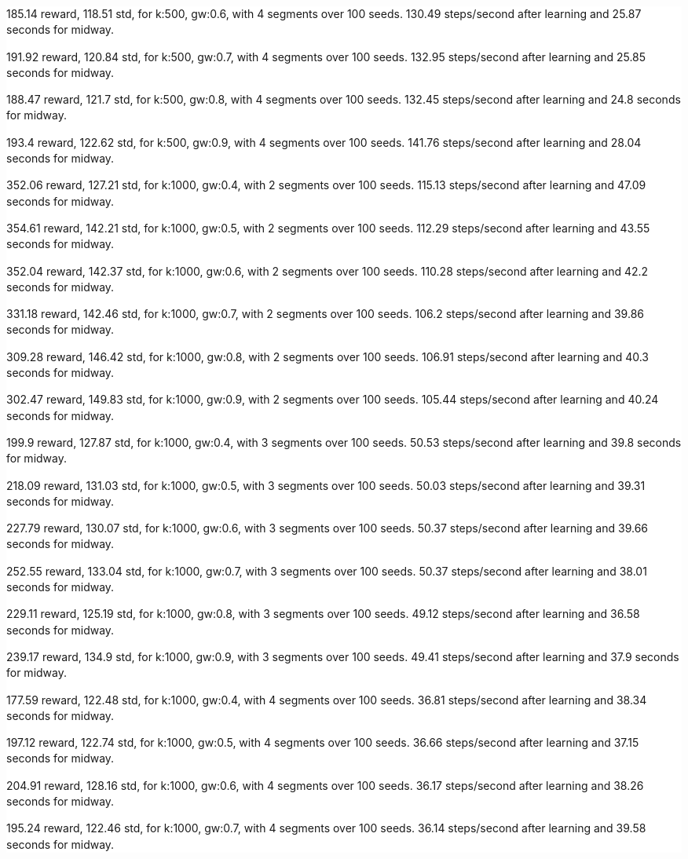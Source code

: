 185.14 reward, 118.51 std, for k:500, gw:0.6, with 4 segments over 100 seeds.  130.49 steps/second after learning and 25.87 seconds for midway.

191.92 reward, 120.84 std, for k:500, gw:0.7, with 4 segments over 100 seeds.  132.95 steps/second after learning and 25.85 seconds for midway.

188.47 reward, 121.7 std, for k:500, gw:0.8, with 4 segments over 100 seeds.  132.45 steps/second after learning and 24.8 seconds for midway.

193.4 reward, 122.62 std, for k:500, gw:0.9, with 4 segments over 100 seeds.  141.76 steps/second after learning and 28.04 seconds for midway.

352.06 reward, 127.21 std, for k:1000, gw:0.4, with 2 segments over 100 seeds.  115.13 steps/second after learning and 47.09 seconds for midway.

354.61 reward, 142.21 std, for k:1000, gw:0.5, with 2 segments over 100 seeds.  112.29 steps/second after learning and 43.55 seconds for midway.

352.04 reward, 142.37 std, for k:1000, gw:0.6, with 2 segments over 100 seeds.  110.28 steps/second after learning and 42.2 seconds for midway.

331.18 reward, 142.46 std, for k:1000, gw:0.7, with 2 segments over 100 seeds.  106.2 steps/second after learning and 39.86 seconds for midway.

309.28 reward, 146.42 std, for k:1000, gw:0.8, with 2 segments over 100 seeds.  106.91 steps/second after learning and 40.3 seconds for midway.

302.47 reward, 149.83 std, for k:1000, gw:0.9, with 2 segments over 100 seeds.  105.44 steps/second after learning and 40.24 seconds for midway.

199.9 reward, 127.87 std, for k:1000, gw:0.4, with 3 segments over 100 seeds.  50.53 steps/second after learning and 39.8 seconds for midway.

218.09 reward, 131.03 std, for k:1000, gw:0.5, with 3 segments over 100 seeds.  50.03 steps/second after learning and 39.31 seconds for midway.

227.79 reward, 130.07 std, for k:1000, gw:0.6, with 3 segments over 100 seeds.  50.37 steps/second after learning and 39.66 seconds for midway.

252.55 reward, 133.04 std, for k:1000, gw:0.7, with 3 segments over 100 seeds.  50.37 steps/second after learning and 38.01 seconds for midway.

229.11 reward, 125.19 std, for k:1000, gw:0.8, with 3 segments over 100 seeds.  49.12 steps/second after learning and 36.58 seconds for midway.

239.17 reward, 134.9 std, for k:1000, gw:0.9, with 3 segments over 100 seeds.  49.41 steps/second after learning and 37.9 seconds for midway.

177.59 reward, 122.48 std, for k:1000, gw:0.4, with 4 segments over 100 seeds.  36.81 steps/second after learning and 38.34 seconds for midway.

197.12 reward, 122.74 std, for k:1000, gw:0.5, with 4 segments over 100 seeds.  36.66 steps/second after learning and 37.15 seconds for midway.

204.91 reward, 128.16 std, for k:1000, gw:0.6, with 4 segments over 100 seeds.  36.17 steps/second after learning and 38.26 seconds for midway.

195.24 reward, 122.46 std, for k:1000, gw:0.7, with 4 segments over 100 seeds.  36.14 steps/second after learning and 39.58 seconds for midway.
